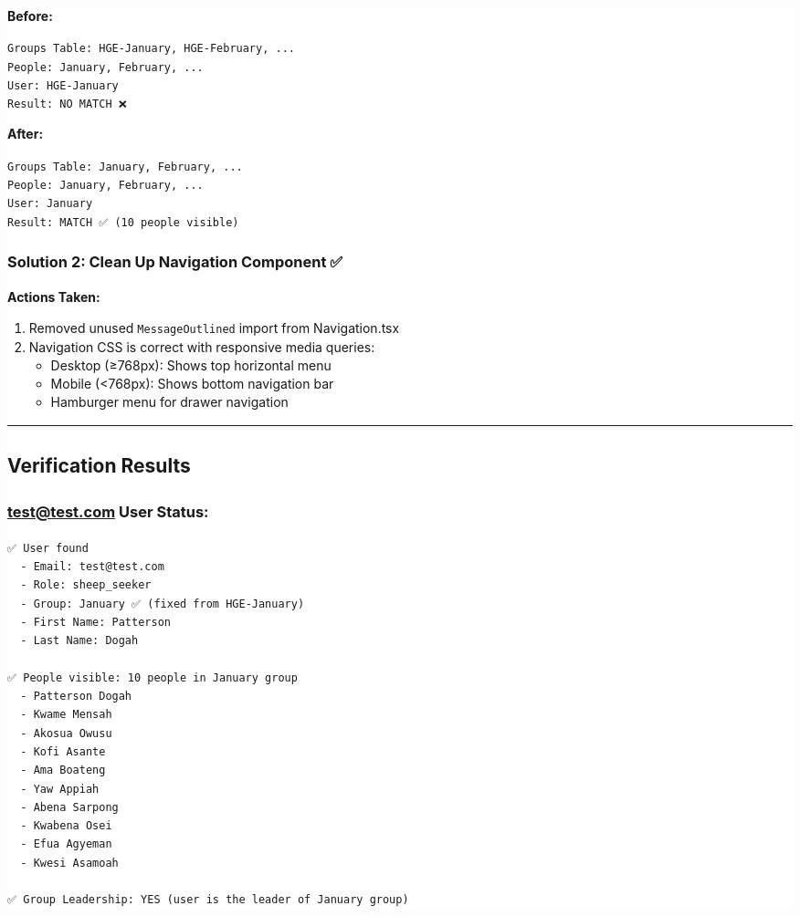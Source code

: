 **Before:**
```
Groups Table: HGE-January, HGE-February, ...
People: January, February, ...
User: HGE-January
Result: NO MATCH ❌
```

**After:**
```
Groups Table: January, February, ...
People: January, February, ...
User: January
Result: MATCH ✅ (10 people visible)
```

### Solution 2: Clean Up Navigation Component ✅

**Actions Taken:**
1. Removed unused `MessageOutlined` import from Navigation.tsx
2. Navigation CSS is correct with responsive media queries:
   - Desktop (≥768px): Shows top horizontal menu
   - Mobile (<768px): Shows bottom navigation bar
   - Hamburger menu for drawer navigation

---

## Verification Results

### test@test.com User Status:
```
✅ User found
  - Email: test@test.com
  - Role: sheep_seeker
  - Group: January ✅ (fixed from HGE-January)
  - First Name: Patterson
  - Last Name: Dogah

✅ People visible: 10 people in January group
  - Patterson Dogah
  - Kwame Mensah
  - Akosua Owusu
  - Kofi Asante
  - Ama Boateng
  - Yaw Appiah
  - Abena Sarpong
  - Kwabena Osei
  - Efua Agyeman
  - Kwesi Asamoah

✅ Group Leadership: YES (user is the leader of January group)
```
